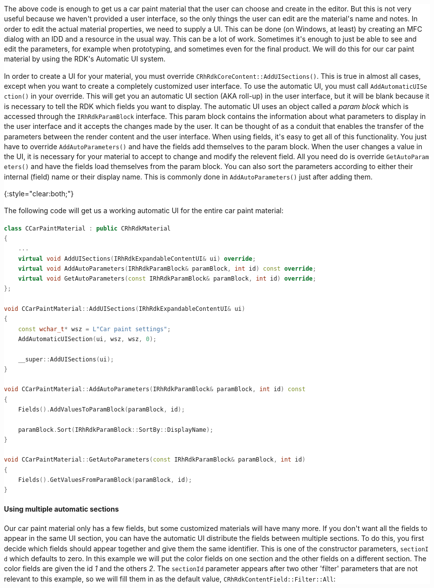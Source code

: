 The above code is enough to get us a car paint material that the user can choose and create in the editor. But this is not very useful because we haven't provided a user interface, so the only things the user can edit are the material's name and notes. In order to edit the actual material properties, we need to supply a UI. This can be done (on Windows, at least) by creating an MFC dialog with an IDD and a resource in the usual way. This can be a lot of work. Sometimes it's enough to just be able to see and edit the parameters, for example when prototyping, and sometimes even for the final product. We will do this for our car paint material by using the RDK's Automatic UI system.

In order to create a UI for your material, you must override `CRhRdkCoreContent::AddUISections()`. This is true in almost all cases, except when you want to create a completely customized user interface. To use the automatic UI, you must call `AddAutomaticUISection()` in your override. This will get you an automatic UI section (AKA roll-up) in the user interface, but it will be blank because it is necessary to tell the RDK which fields you want to display. The automatic UI uses an object called a _param block_ which is accessed through the `IRhRdkParamBlock` interface. This param block contains the information about what parameters to display in the user interface and it accepts the changes made by the user. It can be thought of as a conduit that enables the transfer of the parameters between the render content and the user interface. When using fields, it's easy to get all of this functionality. You just have to override `AddAutoParameters()` and have the fields add themselves to the param block. When the user changes a value in the UI, it is necessary for your material to accept to change and modify the relevent field. All you need do is override `GetAutoParameters()` and have the fields load themselves from the param block. You can also sort the parameters according to either their internal (field) name or their display name. This is commonly done in `AddAutoParameters()` just after adding them.

{:style="clear:both;"}

The following code will get us a working automatic UI for the entire car paint material:
```cpp
class CCarPaintMaterial : public CRhRdkMaterial
{
	...
	virtual void AddUISections(IRhRdkExpandableContentUI& ui) override;
	virtual void AddAutoParameters(IRhRdkParamBlock& paramBlock, int id) const override;
	virtual void GetAutoParameters(const IRhRdkParamBlock& paramBlock, int id) override;
};

void CCarPaintMaterial::AddUISections(IRhRdkExpandableContentUI& ui)
{
	const wchar_t* wsz = L"Car paint settings";
	AddAutomaticUISection(ui, wsz, wsz, 0);

	__super::AddUISections(ui);
}

void CCarPaintMaterial::AddAutoParameters(IRhRdkParamBlock& paramBlock, int id) const
{
	Fields().AddValuesToParamBlock(paramBlock, id);

	paramBlock.Sort(IRhRdkParamBlock::SortBy::DisplayName);
}

void CCarPaintMaterial::GetAutoParameters(const IRhRdkParamBlock& paramBlock, int id)
{
	Fields().GetValuesFromParamBlock(paramBlock, id);
}
```
#### Using multiple automatic sections
Our car paint material only has a few fields, but some customized materials will have many more. If you don't want all the fields to appear in the same UI section, you can have the automatic UI distribute the fields between multiple sections. To do this, you first decide which fields should appear together and give them the same identifier. This is one of the constructor parameters, `sectionId` which defaults to zero. In this example we will put the color fields on one section and the other fields on a different section. The color fields are given the id _1_ and the others _2_. The `sectionId` parameter appears after two other 'filter' parameters that are not relevant to this example, so we will fill them in as the default value, `CRhRdkContentField::Filter::All`: